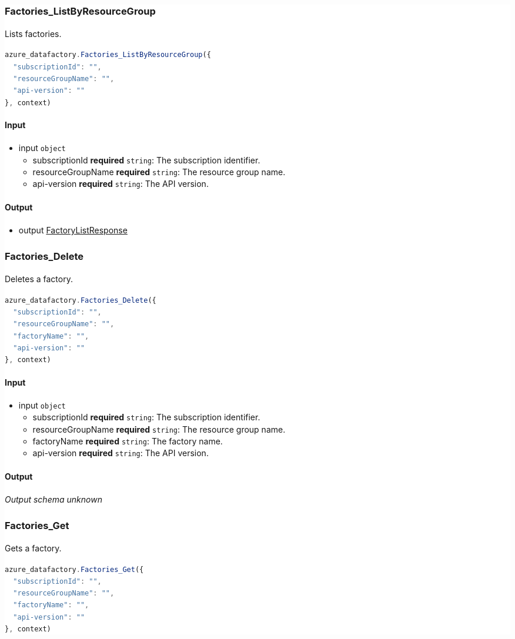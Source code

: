 ### Factories_ListByResourceGroup
Lists factories.


```js
azure_datafactory.Factories_ListByResourceGroup({
  "subscriptionId": "",
  "resourceGroupName": "",
  "api-version": ""
}, context)
```

#### Input
* input `object`
  * subscriptionId **required** `string`: The subscription identifier.
  * resourceGroupName **required** `string`: The resource group name.
  * api-version **required** `string`: The API version.

#### Output
* output [FactoryListResponse](#factorylistresponse)

### Factories_Delete
Deletes a factory.


```js
azure_datafactory.Factories_Delete({
  "subscriptionId": "",
  "resourceGroupName": "",
  "factoryName": "",
  "api-version": ""
}, context)
```

#### Input
* input `object`
  * subscriptionId **required** `string`: The subscription identifier.
  * resourceGroupName **required** `string`: The resource group name.
  * factoryName **required** `string`: The factory name.
  * api-version **required** `string`: The API version.

#### Output
*Output schema unknown*

### Factories_Get
Gets a factory.


```js
azure_datafactory.Factories_Get({
  "subscriptionId": "",
  "resourceGroupName": "",
  "factoryName": "",
  "api-version": ""
}, context)
```
